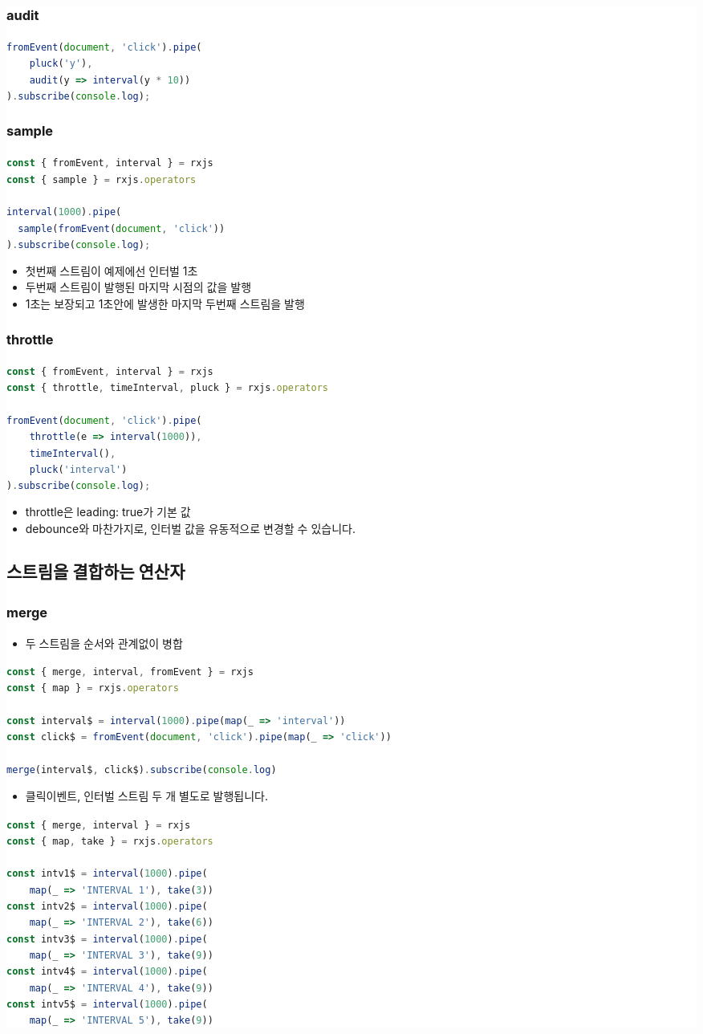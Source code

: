 ### audit
```javascript
fromEvent(document, 'click').pipe(
	pluck('y'),
	audit(y => interval(y * 10))
).subscribe(console.log);
```

### sample
```javascript
const { fromEvent, interval } = rxjs
const { sample } = rxjs.operators

interval(1000).pipe(
  sample(fromEvent(document, 'click'))
).subscribe(console.log);
```
- 첫번째 스트림이 예제에선 인터벌 1초
- 두번째 스트림이 발행된 마지막 시점의 값을 발행
- 1초는 보장되고 1초안에 발생한 마지막 두번째 스트림을 발행

### throttle
```javascript
const { fromEvent, interval } = rxjs
const { throttle, timeInterval, pluck } = rxjs.operators

fromEvent(document, 'click').pipe(
	throttle(e => interval(1000)),
    timeInterval(),
    pluck('interval')
).subscribe(console.log);
```
- throttle은 leading: true가 기본 값
- debounce와 마찬가지로, 인터벌 값을 유동적으로 변경할 수 있습니다.

## 스트림을 결합하는 연산자

### merge
- 두 스트림을 순서와 관계없이 병합
```javascript
const { merge, interval, fromEvent } = rxjs
const { map } = rxjs.operators

const interval$ = interval(1000).pipe(map(_ => 'interval'))
const click$ = fromEvent(document, 'click').pipe(map(_ => 'click'))

merge(interval$, click$).subscribe(console.log)
```
- 클릭이벤트, 인터벌 스트림 두 개 별도로 발행됩니다.

```javascript
const { merge, interval } = rxjs
const { map, take } = rxjs.operators

const intv1$ = interval(1000).pipe(
    map(_ => 'INTERVAL 1'), take(3))
const intv2$ = interval(1000).pipe(
    map(_ => 'INTERVAL 2'), take(6))
const intv3$ = interval(1000).pipe(
    map(_ => 'INTERVAL 3'), take(9))
const intv4$ = interval(1000).pipe(
    map(_ => 'INTERVAL 4'), take(9))
const intv5$ = interval(1000).pipe(
    map(_ => 'INTERVAL 5'), take(9))
```
